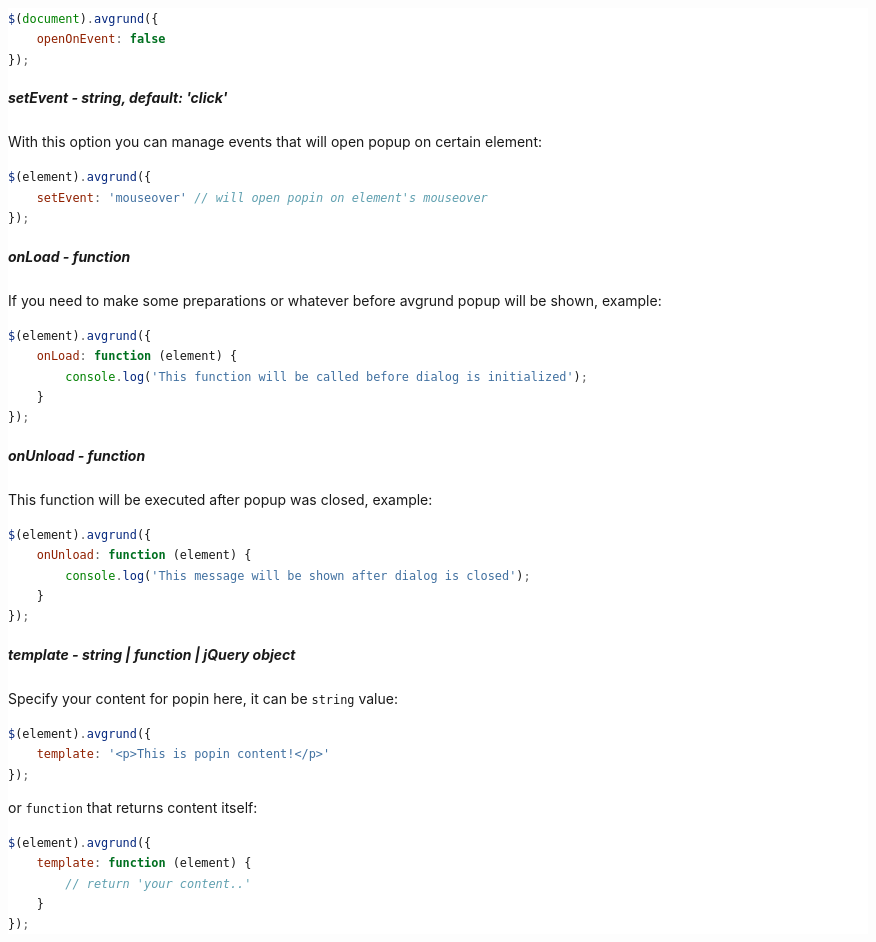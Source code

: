 ```javascript
$(document).avgrund({
	openOnEvent: false
});
```

##### setEvent - string, default: 'click'

With this option you can manage events that will open popup on certain element:

```javascript
$(element).avgrund({
	setEvent: 'mouseover' // will open popin on element's mouseover
});
```

##### onLoad - function

If you need to make some preparations or whatever before avgrund popup will be shown, example:

```javascript
$(element).avgrund({
	onLoad: function (element) {
		console.log('This function will be called before dialog is initialized');
	}
});
```

##### onUnload - function

This function will be executed after popup was closed, example:

```javascript
$(element).avgrund({
	onUnload: function (element) {
		console.log('This message will be shown after dialog is closed');
	}
});
```

##### template - string | function | jQuery object

Specify your content for popin here, it can be ``string`` value:

```javascript
$(element).avgrund({
	template: '<p>This is popin content!</p>'
});
```

or ``function`` that returns content itself:

```javascript
$(element).avgrund({
	template: function (element) {
		// return 'your content..'
	}
});
```
